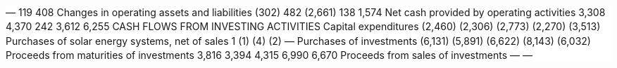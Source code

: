 <td>—</td>
<td>119</td>
<td>408</td>
</tr>
<tr>
<td>Changes in operating assets and liabilities</td>
<td>(302)</td>
<td>482</td>
<td>(2,661)</td>
<td>138</td>
<td>1,574</td>
</tr>
<tr>
<td>Net cash provided by operating activities</td>
<td>3,308</td>
<td>4,370</td>
<td>242</td>
<td>3,612</td>
<td>6,255</td>
</tr>
<tr>
<td>CASH FLOWS FROM INVESTING ACTIVITIES</td>
<td></td>
<td></td>
<td></td>
<td></td>
<td></td>
</tr>
<tr>
<td>Capital expenditures</td>
<td>(2,460)</td>
<td>(2,306)</td>
<td>(2,773)</td>
<td>(2,270)</td>
<td>(3,513)</td>
</tr>
<tr>
<td>Purchases of solar energy systems, net of sales</td>
<td>1</td>
<td>(1)</td>
<td>(4)</td>
<td>(2)</td>
<td>—</td>
</tr>
<tr>
<td>Purchases of investments</td>
<td>(6,131)</td>
<td>(5,891)</td>
<td>(6,622)</td>
<td>(8,143)</td>
<td>(6,032)</td>
</tr>
<tr>
<td>Proceeds from maturities of investments</td>
<td>3,816</td>
<td>3,394</td>
<td>4,315</td>
<td>6,990</td>
<td>6,670</td>
</tr>
<tr>
<td>Proceeds from sales of investments</td>
<td>—</td>
<td>—</td>